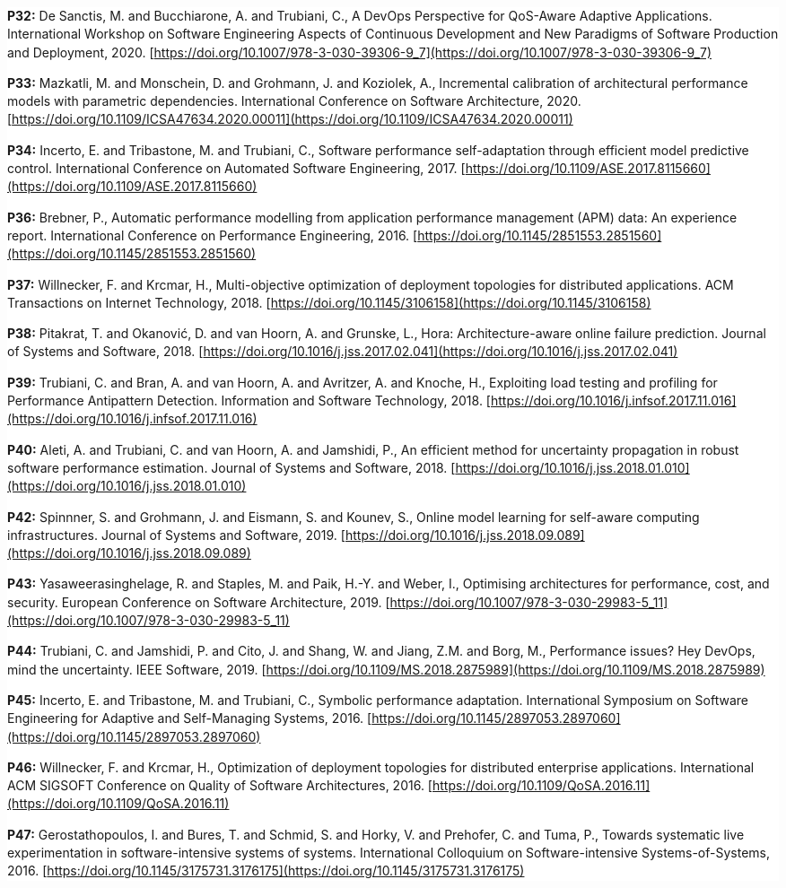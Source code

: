**P32:** De Sanctis, M. and Bucchiarone, A. and Trubiani, C., A DevOps Perspective for QoS-Aware Adaptive Applications. International Workshop on Software Engineering Aspects of Continuous Development and New Paradigms of Software Production and Deployment, 2020. [https://doi.org/10.1007/978-3-030-39306-9_7](https://doi.org/10.1007/978-3-030-39306-9_7)

**P33:** Mazkatli, M. and Monschein, D. and Grohmann, J. and Koziolek, A., Incremental calibration of architectural performance models with parametric dependencies. International Conference on Software Architecture, 2020. [https://doi.org/10.1109/ICSA47634.2020.00011](https://doi.org/10.1109/ICSA47634.2020.00011)

**P34:** Incerto, E. and Tribastone, M. and Trubiani, C., Software performance self-adaptation through efficient model predictive control. International Conference on Automated Software Engineering, 2017. [https://doi.org/10.1109/ASE.2017.8115660](https://doi.org/10.1109/ASE.2017.8115660)

**P36:** Brebner, P., Automatic performance modelling from application performance management (APM) data: An experience report. International Conference on Performance Engineering, 2016. [https://doi.org/10.1145/2851553.2851560](https://doi.org/10.1145/2851553.2851560)

**P37:** Willnecker, F. and Krcmar, H., Multi-objective optimization of deployment topologies for distributed applications. ACM Transactions on Internet Technology, 2018. [https://doi.org/10.1145/3106158](https://doi.org/10.1145/3106158)

**P38:** Pitakrat, T. and Okanović, D. and van Hoorn, A. and Grunske, L., Hora: Architecture-aware online failure prediction. Journal of Systems and Software, 2018. [https://doi.org/10.1016/j.jss.2017.02.041](https://doi.org/10.1016/j.jss.2017.02.041)

**P39:** Trubiani, C. and Bran, A. and van Hoorn, A. and Avritzer, A. and Knoche, H., Exploiting load testing and profiling for Performance Antipattern Detection. Information and Software Technology, 2018. [https://doi.org/10.1016/j.infsof.2017.11.016](https://doi.org/10.1016/j.infsof.2017.11.016)

**P40:** Aleti, A. and Trubiani, C. and van Hoorn, A. and Jamshidi, P., An efficient method for uncertainty propagation in robust software performance estimation. Journal of Systems and Software, 2018. [https://doi.org/10.1016/j.jss.2018.01.010](https://doi.org/10.1016/j.jss.2018.01.010)

**P42:** Spinnner, S. and Grohmann, J. and Eismann, S. and Kounev, S., Online model learning for self-aware computing infrastructures. Journal of Systems and Software, 2019. [https://doi.org/10.1016/j.jss.2018.09.089](https://doi.org/10.1016/j.jss.2018.09.089)

**P43:** Yasaweerasinghelage, R. and Staples, M. and Paik, H.-Y. and Weber, I., Optimising architectures for performance, cost, and security. European Conference on Software Architecture, 2019. [https://doi.org/10.1007/978-3-030-29983-5_11](https://doi.org/10.1007/978-3-030-29983-5_11)

**P44:** Trubiani, C. and Jamshidi, P. and Cito, J. and Shang, W. and Jiang, Z.M. and Borg, M., Performance issues? Hey DevOps, mind the uncertainty. IEEE Software, 2019. [https://doi.org/10.1109/MS.2018.2875989](https://doi.org/10.1109/MS.2018.2875989)

**P45:** Incerto, E. and Tribastone, M. and Trubiani, C., Symbolic performance adaptation. International Symposium on Software Engineering for Adaptive and Self-Managing Systems, 2016. [https://doi.org/10.1145/2897053.2897060](https://doi.org/10.1145/2897053.2897060)

**P46:** Willnecker, F. and Krcmar, H., Optimization of deployment topologies for distributed enterprise applications. International ACM SIGSOFT Conference on Quality of Software Architectures, 2016. [https://doi.org/10.1109/QoSA.2016.11](https://doi.org/10.1109/QoSA.2016.11)

**P47:** Gerostathopoulos, I. and Bures, T. and Schmid, S. and Horky, V. and Prehofer, C. and Tuma, P., Towards systematic live experimentation in software-intensive systems of systems. International Colloquium on Software-intensive Systems-of-Systems, 2016. [https://doi.org/10.1145/3175731.3176175](https://doi.org/10.1145/3175731.3176175)
